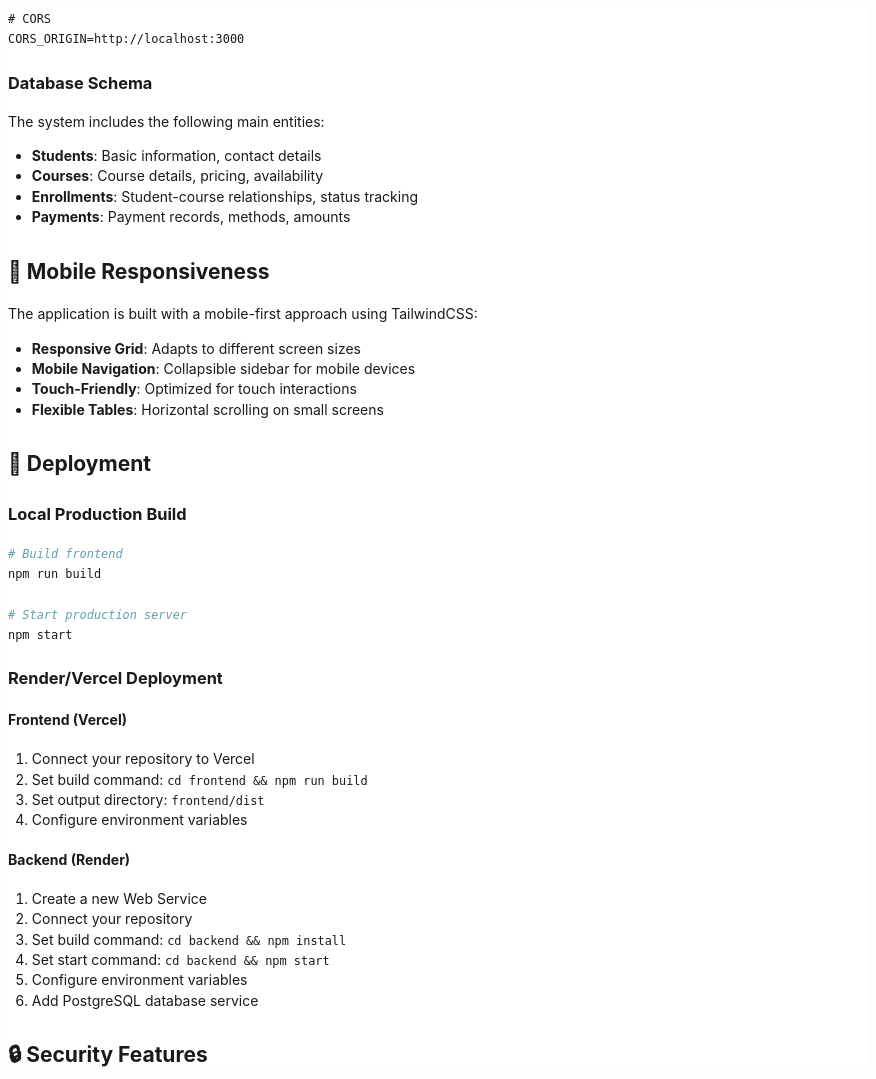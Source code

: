 ```env
# CORS
CORS_ORIGIN=http://localhost:3000
```

### Database Schema

The system includes the following main entities:

- **Students**: Basic information, contact details
- **Courses**: Course details, pricing, availability
- **Enrollments**: Student-course relationships, status tracking
- **Payments**: Payment records, methods, amounts

## 📱 Mobile Responsiveness

The application is built with a mobile-first approach using TailwindCSS:

- **Responsive Grid**: Adapts to different screen sizes
- **Mobile Navigation**: Collapsible sidebar for mobile devices
- **Touch-Friendly**: Optimized for touch interactions
- **Flexible Tables**: Horizontal scrolling on small screens

## 🚀 Deployment

### Local Production Build
```bash
# Build frontend
npm run build

# Start production server
npm start
```

### Render/Vercel Deployment

#### Frontend (Vercel)
1. Connect your repository to Vercel
2. Set build command: `cd frontend && npm run build`
3. Set output directory: `frontend/dist`
4. Configure environment variables

#### Backend (Render)
1. Create a new Web Service
2. Connect your repository
3. Set build command: `cd backend && npm install`
4. Set start command: `cd backend && npm start`
5. Configure environment variables
6. Add PostgreSQL database service

## 🔒 Security Features
